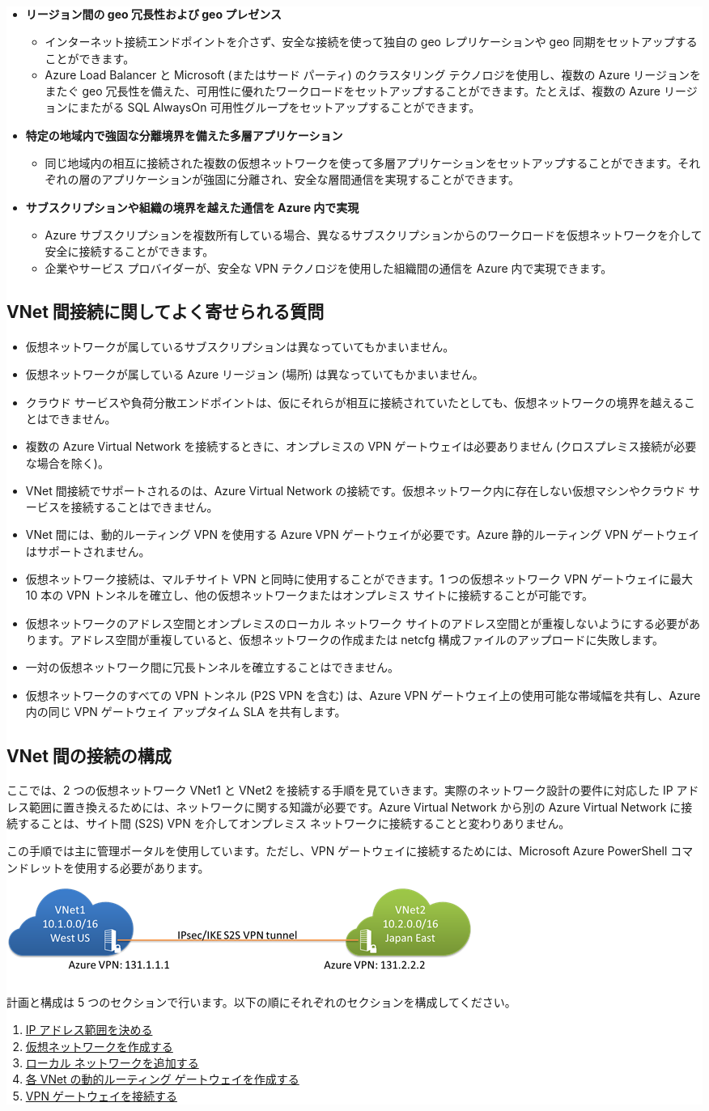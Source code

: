 - **リージョン間の geo 冗長性および geo プレゼンス**
	- インターネット接続エンドポイントを介さず、安全な接続を使って独自の geo レプリケーションや geo 同期をセットアップすることができます。
	- Azure Load Balancer と Microsoft (またはサード パーティ) のクラスタリング テクノロジを使用し、複数の Azure リージョンをまたぐ geo 冗長性を備えた、可用性に優れたワークロードをセットアップすることができます。たとえば、複数の Azure リージョンにまたがる SQL AlwaysOn 可用性グループをセットアップすることができます。

- **特定の地域内で強固な分離境界を備えた多層アプリケーション**
	- 同じ地域内の相互に接続された複数の仮想ネットワークを使って多層アプリケーションをセットアップすることができます。それぞれの層のアプリケーションが強固に分離され、安全な層間通信を実現することができます。

- **サブスクリプションや組織の境界を越えた通信を Azure 内で実現**
	- Azure サブスクリプションを複数所有している場合、異なるサブスクリプションからのワークロードを仮想ネットワークを介して安全に接続することができます。
	- 企業やサービス プロバイダーが、安全な VPN テクノロジを使用した組織間の通信を Azure 内で実現できます。

## VNet 間接続に関してよく寄せられる質問

- 仮想ネットワークが属しているサブスクリプションは異なっていてもかまいません。

- 仮想ネットワークが属している Azure リージョン (場所) は異なっていてもかまいません。

- クラウド サービスや負荷分散エンドポイントは、仮にそれらが相互に接続されていたとしても、仮想ネットワークの境界を越えることはできません。

- 複数の Azure Virtual Network を接続するときに、オンプレミスの VPN ゲートウェイは必要ありません (クロスプレミス接続が必要な場合を除く)。

- VNet 間接続でサポートされるのは、Azure Virtual Network の接続です。仮想ネットワーク内に存在しない仮想マシンやクラウド サービスを接続することはできません。

- VNet 間には、動的ルーティング VPN を使用する Azure VPN ゲートウェイが必要です。Azure 静的ルーティング VPN ゲートウェイはサポートされません。

- 仮想ネットワーク接続は、マルチサイト VPN と同時に使用することができます。1 つの仮想ネットワーク VPN ゲートウェイに最大 10 本の VPN トンネルを確立し、他の仮想ネットワークまたはオンプレミス サイトに接続することが可能です。

- 仮想ネットワークのアドレス空間とオンプレミスのローカル ネットワーク サイトのアドレス空間とが重複しないようにする必要があります。アドレス空間が重複していると、仮想ネットワークの作成または netcfg 構成ファイルのアップロードに失敗します。

- 一対の仮想ネットワーク間に冗長トンネルを確立することはできません。

- 仮想ネットワークのすべての VPN トンネル (P2S VPN を含む) は、Azure VPN ゲートウェイ上の使用可能な帯域幅を共有し、Azure 内の同じ VPN ゲートウェイ アップタイム SLA を共有します。

## VNet 間の接続の構成

ここでは、2 つの仮想ネットワーク VNet1 と VNet2 を接続する手順を見ていきます。実際のネットワーク設計の要件に対応した IP アドレス範囲に置き換えるためには、ネットワークに関する知識が必要です。Azure Virtual Network から別の Azure Virtual Network に接続することは、サイト間 (S2S) VPN を介してオンプレミス ネットワークに接続することと変わりありません。

この手順では主に管理ポータルを使用しています。ただし、VPN ゲートウェイに接続するためには、Microsoft Azure PowerShell コマンドレットを使用する必要があります。

![VNet 間の接続](./media/virtual-networks-configure-vnet-to-vnet-connection/IC727361.png)

計画と構成は 5 つのセクションで行います。以下の順にそれぞれのセクションを構成してください。

1. [IP アドレス範囲を決める](#plan-your-ip-address-ranges)
2. [仮想ネットワークを作成する](#create-your-virtual-networks)
3. [ローカル ネットワークを追加する](#add-local-networks)
4. [各 VNet の動的ルーティング ゲートウェイを作成する](#create-the-dynamic-routing-gateways-for-each-vnet)
5. [VPN ゲートウェイを接続する](#connect-the-vpn-gateways)
